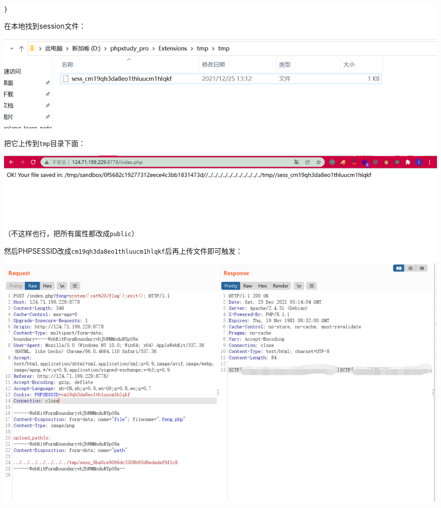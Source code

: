 ```php
}
```

在本地找到session文件：

![image-20211225132624364](2021-SCTF-Web-Writeup.assets/image-20211225132624364.png)

把它上传到`tmp`目录下面：

![image-20211225132645763](2021-SCTF-Web-Writeup.assets/image-20211225132645763.png)

（不这样也行，把所有属性都改成`public`）

然后PHPSESSID改成`cm19qh3da8eo1thluucm1hlqkf`后再上传文件即可触发：

![image-20211225132738766](2021-SCTF-Web-Writeup.assets/image-20211225132738766.png)
